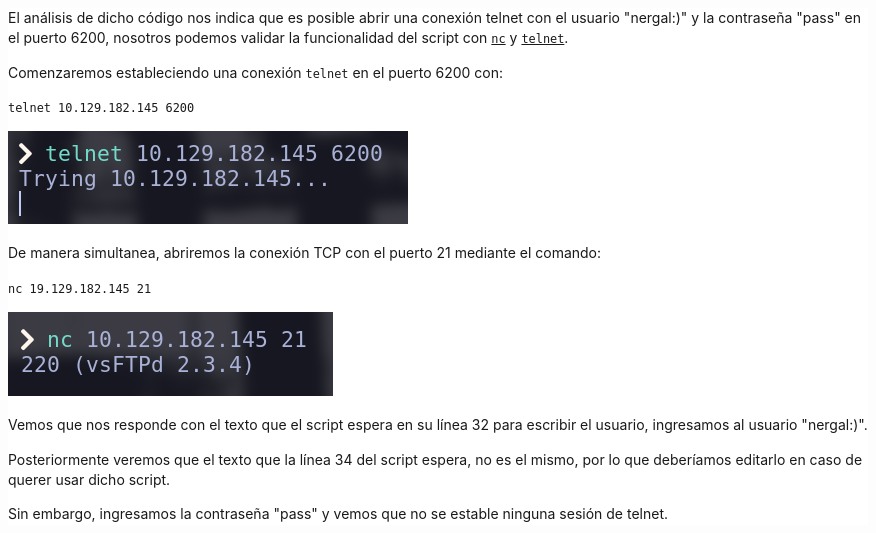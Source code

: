 El análisis de dicho código nos indica que es posible abrir una conexión telnet con el usuario "nergal:)" y la contraseña "pass" en el puerto 6200, nosotros podemos validar la funcionalidad del script con [`nc`](https://es.wikipedia.org/wiki/Netcat) y [`telnet`](https://es.wikipedia.org/wiki/Telnet).

Comenzaremos estableciendo una conexión `telnet` en el puerto 6200 con:

```LINUX
telnet 10.129.182.145 6200
```

![IMG-16](../../../../assets/Lame/16.png)

De manera simultanea, abriremos la conexión TCP con el puerto 21 mediante el comando:

```LINUX
nc 19.129.182.145 21
```

![IMG-15](../../../../assets/Lame/15.png)

Vemos que nos responde con el texto que el script espera en su línea 32 para escribir el usuario, ingresamos al usuario "nergal:)".

Posteriormente veremos que el texto que la línea 34 del script espera, no es el mismo, por lo que deberíamos editarlo en caso de querer usar dicho script. 

Sin embargo, ingresamos la contraseña "pass" y vemos que no se estable ninguna sesión de telnet.
